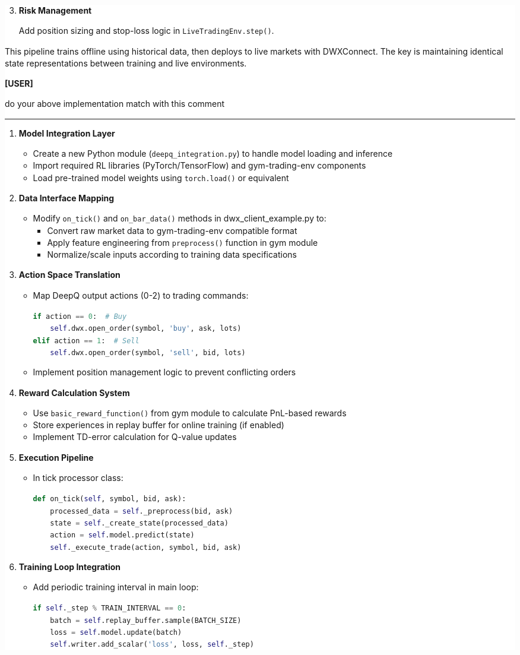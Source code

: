 3.  **Risk Management**    
      
    Add position sizing and stop-loss logic in `LiveTradingEnv.step()`.
    

This pipeline trains offline using historical data, then deploys to live markets with DWXConnect. The key is maintaining identical state representations between training and live environments.

**[USER]**

do your above implementation match with this comment

--------------------------
1. **Model Integration Layer**  
   - Create a new Python module (`deepq_integration.py`) to handle model loading and inference  
   - Import required RL libraries (PyTorch/TensorFlow) and gym-trading-env components  
   - Load pre-trained model weights using `torch.load()` or equivalent  

2. **Data Interface Mapping**  
   - Modify `on_tick()` and `on_bar_data()` methods in dwx_client_example.py to:  
     - Convert raw market data to gym-trading-env compatible format  
     - Apply feature engineering from `preprocess()` function in gym module  
     - Normalize/scale inputs according to training data specifications  

3. **Action Space Translation**  
   - Map DeepQ output actions (0-2) to trading commands:  
     ```python
     if action == 0:  # Buy
         self.dwx.open_order(symbol, 'buy', ask, lots)
     elif action == 1:  # Sell
         self.dwx.open_order(symbol, 'sell', bid, lots)
     ```
   - Implement position management logic to prevent conflicting orders  

4. **Reward Calculation System**  
   - Use `basic_reward_function()` from gym module to calculate PnL-based rewards  
   - Store experiences in replay buffer for online training (if enabled)  
   - Implement TD-error calculation for Q-value updates  

5. **Execution Pipeline**  
   - In tick processor class:  
     ```python
     def on_tick(self, symbol, bid, ask):
         processed_data = self._preprocess(bid, ask)
         state = self._create_state(processed_data)
         action = self.model.predict(state)
         self._execute_trade(action, symbol, bid, ask)
     ```

6. **Training Loop Integration**  
   - Add periodic training interval in main loop:  
     ```python
     if self._step % TRAIN_INTERVAL == 0:
         batch = self.replay_buffer.sample(BATCH_SIZE)
         loss = self.model.update(batch)
         self.writer.add_scalar('loss', loss, self._step)
     ```
